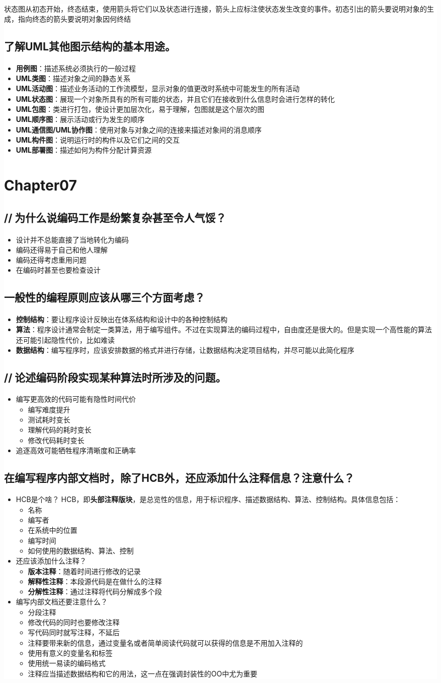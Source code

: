状态图从初态开始，终态结束，使用箭头将它们以及状态进行连接，箭头上应标注使状态发生改变的事件。初态引出的箭头要说明对象的生成，指向终态的箭头要说明对象因何终结

## 了解UML其他图示结构的基本用途。
- **用例图**：描述系统必须执行的一般过程
- **UML类图**：描述对象之间的静态关系
- **UML活动图**：描述业务活动的工作流模型，显示对象的值更改时系统中可能发生的所有活动
- **UML状态图**：展现一个对象所具有的所有可能的状态，并且它们在接收到什么信息时会进行怎样的转化
- **UML包图**：类进行打包，使设计更加层次化，易于理解，包图就是这个层次的图
- **UML顺序图**：展示活动或行为发生的顺序
- **UML通信图/UML协作图**：使用对象与对象之间的连接来描述对象间的消息顺序
- **UML构件图**：说明运行时的构件以及它们之间的交互
- **UML部署图**：描述如何为构件分配计算资源

# Chapter07
## // 为什么说编码工作是纷繁复杂甚至令人气馁？
- 设计并不总能直接了当地转化为编码
- 编码还得易于自己和他人理解
- 编码还得考虑重用问题
- 在编码时甚至也要检查设计

## 一般性的编程原则应该从哪三个方面考虑？
- **控制结构**：要让程序设计反映出在体系结构和设计中的各种控制结构
- **算法**：程序设计通常会制定一类算法，用于编写组件。不过在实现算法的编码过程中，自由度还是很大的。但是实现一个高性能的算法还可能引起隐性代价，比如难读
- **数据结构**：编写程序时，应该安排数据的格式并进行存储，让数据结构决定项目结构，并尽可能以此简化程序

## // 论述编码阶段实现某种算法时所涉及的问题。
- 编写更高效的代码可能有隐性时间代价
  - 编写难度提升
  - 测试耗时变长
  - 理解代码的耗时变长
  - 修改代码耗时变长
- 追逐高效可能牺牲程序清晰度和正确率

## 在编写程序内部文档时，除了HCB外，还应添加什么注释信息？注意什么？
- HCB是个啥？
  HCB，即**头部注释版块**，是总览性的信息，用于标识程序、描述数据结构、算法、控制结构。具体信息包括：
  - 名称
  - 编写者
  - 在系统中的位置
  - 编写时间
  - 如何使用的数据结构、算法、控制
- 还应该添加什么注释？
  - **版本注释**：随着时间进行修改的记录
  - **解释性注释**：本段源代码是在做什么的注释
  - **分解性注释**：通过注释将代码分解成多个段
- 编写内部文档还要注意什么？
  - 分段注释
  - 修改代码的同时也要修改注释 
  - 写代码同时就写注释，不延后
  - 注释要带来新的信息，通过变量名或者简单阅读代码就可以获得的信息是不用加入注释的
  - 使用有意义的变量名和标签
  - 使用统一易读的编码格式
  - 注释应当描述数据结构和它的用法，这一点在强调封装性的OO中尤为重要
